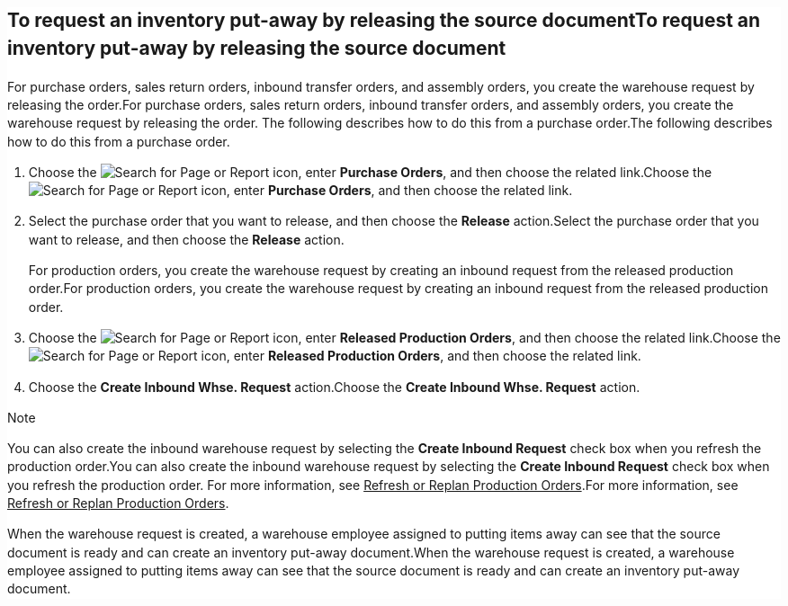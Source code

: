 ## <a name="to-request-an-inventory-put-away-by-releasing-the-source-document"></a><span data-ttu-id="048e8-112">To request an inventory put-away by releasing the source document</span><span class="sxs-lookup"><span data-stu-id="048e8-112">To request an inventory put-away by releasing the source document</span></span>
<span data-ttu-id="048e8-113">For purchase orders, sales return orders, inbound transfer orders, and assembly orders, you create the warehouse request by releasing the order.</span><span class="sxs-lookup"><span data-stu-id="048e8-113">For purchase orders, sales return orders, inbound transfer orders, and assembly orders, you create the warehouse request by releasing the order.</span></span> <span data-ttu-id="048e8-114">The following describes how to do this from a purchase order.</span><span class="sxs-lookup"><span data-stu-id="048e8-114">The following describes how to do this from a purchase order.</span></span>  

1.  <span data-ttu-id="048e8-115">Choose the ![Search for Page or Report](media/ui-search/search_small.png "Search for Page or Report icon") icon, enter **Purchase Orders**, and then choose the related link.</span><span class="sxs-lookup"><span data-stu-id="048e8-115">Choose the ![Search for Page or Report](media/ui-search/search_small.png "Search for Page or Report icon") icon, enter **Purchase Orders**, and then choose the related link.</span></span>
2. <span data-ttu-id="048e8-116">Select the purchase order that you want to release, and then choose the **Release** action.</span><span class="sxs-lookup"><span data-stu-id="048e8-116">Select the purchase order that you want to release, and then choose the **Release** action.</span></span>  

    <span data-ttu-id="048e8-117">For production orders, you create the warehouse request by creating an inbound request from the released production order.</span><span class="sxs-lookup"><span data-stu-id="048e8-117">For production orders, you create the warehouse request by creating an inbound request from the released production order.</span></span>  
3.  <span data-ttu-id="048e8-118">Choose the ![Search for Page or Report](media/ui-search/search_small.png "Search for Page or Report icon") icon, enter **Released Production Orders**, and then choose the related link.</span><span class="sxs-lookup"><span data-stu-id="048e8-118">Choose the ![Search for Page or Report](media/ui-search/search_small.png "Search for Page or Report icon") icon, enter **Released Production Orders**, and then choose the related link.</span></span>  
4. <span data-ttu-id="048e8-119">Choose the **Create Inbound Whse. Request** action.</span><span class="sxs-lookup"><span data-stu-id="048e8-119">Choose the **Create Inbound Whse. Request** action.</span></span>  

> [!NOTE]  
>  <span data-ttu-id="048e8-120">You can also create the inbound warehouse request by selecting the **Create Inbound Request** check box when you refresh the production order.</span><span class="sxs-lookup"><span data-stu-id="048e8-120">You can also create the inbound warehouse request by selecting the **Create Inbound Request** check box when you refresh the production order.</span></span> <span data-ttu-id="048e8-121">For more information, see [Refresh or Replan Production Orders](production-how-to-replan-refresh-production-orders.md).</span><span class="sxs-lookup"><span data-stu-id="048e8-121">For more information, see [Refresh or Replan Production Orders](production-how-to-replan-refresh-production-orders.md).</span></span>  

<span data-ttu-id="048e8-122">When the warehouse request is created, a warehouse employee assigned to putting items away can see that the source document is ready and can create an inventory put-away document.</span><span class="sxs-lookup"><span data-stu-id="048e8-122">When the warehouse request is created, a warehouse employee assigned to putting items away can see that the source document is ready and can create an inventory put-away document.</span></span>  
